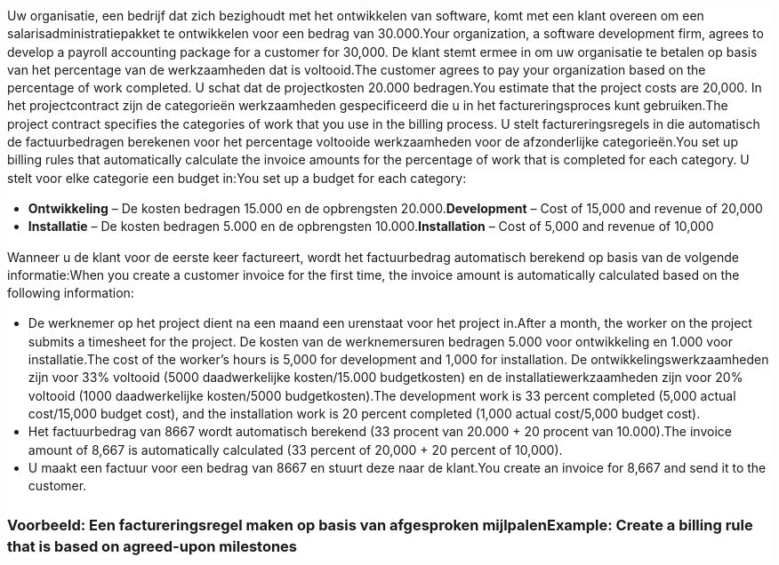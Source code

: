 <span data-ttu-id="1f27e-281">Uw organisatie, een bedrijf dat zich bezighoudt met het ontwikkelen van software, komt met een klant overeen om een salarisadministratiepakket te ontwikkelen voor een bedrag van 30.000.</span><span class="sxs-lookup"><span data-stu-id="1f27e-281">Your organization, a software development firm, agrees to develop a payroll accounting package for a customer for 30,000.</span></span> <span data-ttu-id="1f27e-282">De klant stemt ermee in om uw organisatie te betalen op basis van het percentage van de werkzaamheden dat is voltooid.</span><span class="sxs-lookup"><span data-stu-id="1f27e-282">The customer agrees to pay your organization based on the percentage of work completed.</span></span> <span data-ttu-id="1f27e-283">U schat dat de projectkosten 20.000 bedragen.</span><span class="sxs-lookup"><span data-stu-id="1f27e-283">You estimate that the project costs are 20,000.</span></span> <span data-ttu-id="1f27e-284">In het projectcontract zijn de categorieën werkzaamheden gespecificeerd die u in het factureringsproces kunt gebruiken.</span><span class="sxs-lookup"><span data-stu-id="1f27e-284">The project contract specifies the categories of work that you use in the billing process.</span></span> <span data-ttu-id="1f27e-285">U stelt factureringsregels in die automatisch de factuurbedragen berekenen voor het percentage voltooide werkzaamheden voor de afzonderlijke categorieën.</span><span class="sxs-lookup"><span data-stu-id="1f27e-285">You set up billing rules that automatically calculate the invoice amounts for the percentage of work that is completed for each category.</span></span> <span data-ttu-id="1f27e-286">U stelt voor elke categorie een budget in:</span><span class="sxs-lookup"><span data-stu-id="1f27e-286">You set up a budget for each category:</span></span>

-   <span data-ttu-id="1f27e-287">**Ontwikkeling** – De kosten bedragen 15.000 en de opbrengsten 20.000.</span><span class="sxs-lookup"><span data-stu-id="1f27e-287">**Development** – Cost of 15,000 and revenue of 20,000</span></span>
-   <span data-ttu-id="1f27e-288">**Installatie** – De kosten bedragen 5.000 en de opbrengsten 10.000.</span><span class="sxs-lookup"><span data-stu-id="1f27e-288">**Installation** – Cost of 5,000 and revenue of 10,000</span></span>

<span data-ttu-id="1f27e-289">Wanneer u de klant voor de eerste keer factureert, wordt het factuurbedrag automatisch berekend op basis van de volgende informatie:</span><span class="sxs-lookup"><span data-stu-id="1f27e-289">When you create a customer invoice for the first time, the invoice amount is automatically calculated based on the following information:</span></span>

-   <span data-ttu-id="1f27e-290">De werknemer op het project dient na een maand een urenstaat voor het project in.</span><span class="sxs-lookup"><span data-stu-id="1f27e-290">After a month, the worker on the project submits a timesheet for the project.</span></span> <span data-ttu-id="1f27e-291">De kosten van de werknemersuren bedragen 5.000 voor ontwikkeling en 1.000 voor installatie.</span><span class="sxs-lookup"><span data-stu-id="1f27e-291">The cost of the worker’s hours is 5,000 for development and 1,000 for installation.</span></span> <span data-ttu-id="1f27e-292">De ontwikkelingswerkzaamheden zijn voor 33% voltooid (5000 daadwerkelijke kosten/15.000 budgetkosten) en de installatiewerkzaamheden zijn voor 20% voltooid (1000 daadwerkelijke kosten/5000 budgetkosten).</span><span class="sxs-lookup"><span data-stu-id="1f27e-292">The development work is 33 percent completed (5,000 actual cost/15,000 budget cost), and the installation work is 20 percent completed (1,000 actual cost/5,000 budget cost).</span></span>
-   <span data-ttu-id="1f27e-293">Het factuurbedrag van 8667 wordt automatisch berekend (33 procent van 20.000 + 20 procent van 10.000).</span><span class="sxs-lookup"><span data-stu-id="1f27e-293">The invoice amount of 8,667 is automatically calculated (33 percent of 20,000 + 20 percent of 10,000).</span></span>
-   <span data-ttu-id="1f27e-294">U maakt een factuur voor een bedrag van 8667 en stuurt deze naar de klant.</span><span class="sxs-lookup"><span data-stu-id="1f27e-294">You create an invoice for 8,667 and send it to the customer.</span></span>

### <a name="example-create-a-billing-rule-that-is-based-on-agreed-upon-milestones"></a><span data-ttu-id="1f27e-295">Voorbeeld: Een factureringsregel maken op basis van afgesproken mijlpalen</span><span class="sxs-lookup"><span data-stu-id="1f27e-295">Example: Create a billing rule that is based on agreed-upon milestones</span></span>
